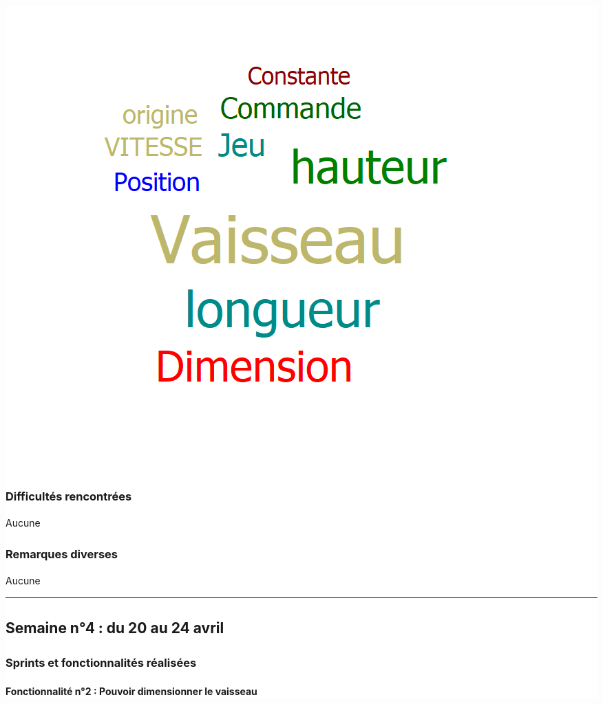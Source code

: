 ![Nuage de mots de la semaine 5](images/NuageMots_Semaine5.PNG)

### Difficultés rencontrées 
Aucune


### Remarques diverses
Aucune


-------------

## Semaine n°4 : du 20 au 24 avril <a id="semaine4"></a>


### Sprints et fonctionnalités réalisées 

#### Fonctionnalité n°2 : Pouvoir dimensionner le vaisseau 
